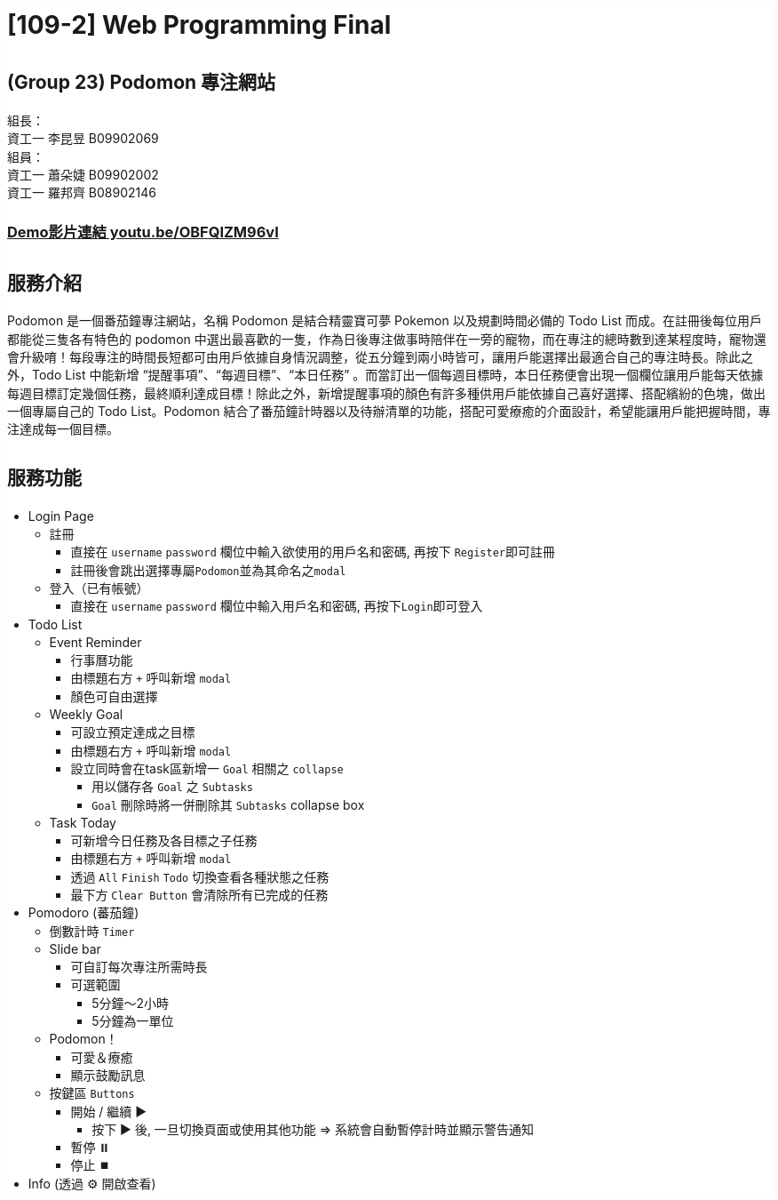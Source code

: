 
# [109-2] Web Programming Final

## (Group 23) Podomon 專注網站

組長：\
資工一 李昆昱 B09902069\
組員：\
資工一 蕭朵婕 B09902002\
資工一 羅邦齊 B08902146

### [Demo影片連結 youtu.be/OBFQIZM96vI](https://youtu.be/OBFQIZM96vI)


## 服務介紹

Podomon 是一個番茄鐘專注網站，名稱 Podomon 是結合精靈寶可夢 Pokemon 以及規劃時間必備的 Todo List 而成。在註冊後每位用戶都能從三隻各有特色的 podomon 中選出最喜歡的一隻，作為日後專注做事時陪伴在一旁的寵物，而在專注的總時數到達某程度時，寵物還會升級唷！每段專注的時間長短都可由用戶依據自身情況調整，從五分鐘到兩小時皆可，讓用戶能選擇出最適合自己的專注時長。除此之外，Todo List 中能新增 “提醒事項”、“每週目標”、“本日任務” 。而當訂出一個每週目標時，本日任務便會出現一個欄位讓用戶能每天依據每週目標訂定幾個任務，最終順利達成目標！除此之外，新增提醒事項的顏色有許多種供用戶能依據自己喜好選擇、搭配繽紛的色塊，做出一個專屬自己的 Todo List。Podomon 結合了番茄鐘計時器以及待辦清單的功能，搭配可愛療癒的介面設計，希望能讓用戶能把握時間，專注達成每一個目標。

## 服務功能
- Login Page
    - 註冊
        - 直接在 `username` `password` 欄位中輸入欲使用的用戶名和密碼, 再按下 `Register`即可註冊
        - 註冊後會跳出選擇專屬`Podomon`並為其命名之`modal`
    - 登入（已有帳號）
        - 直接在 `username` `password` 欄位中輸入用戶名和密碼, 再按下`Login`即可登入
- Todo List
    - Event Reminder
        - 行事曆功能
        - 由標題右方 `+` 呼叫新增 `modal`
        - 顏色可自由選擇
    - Weekly Goal
        - 可設立預定達成之目標
        - 由標題右方 `+` 呼叫新增 `modal`
        - 設立同時會在task區新增一 `Goal` 相關之 `collapse`
            - 用以儲存各 `Goal` 之 `Subtasks`
            - `Goal` 刪除時將一併刪除其 `Subtasks` collapse box
    - Task Today
        - 可新增今日任務及各目標之子任務
        - 由標題右方 `+` 呼叫新增 `modal`
        - 透過 `All` `Finish` `Todo` 切換查看各種狀態之任務
        - 最下方 `Clear Button` 會清除所有已完成的任務
- Pomodoro (蕃茄鐘)
    - 倒數計時 `Timer`
    - Slide bar
        - 可自訂每次專注所需時長
        - 可選範圍
            - 5分鐘～2小時
            - 5分鐘為一單位
    - Podomon！
        - 可愛＆療癒
        - 顯示鼓勵訊息
    - 按鍵區 `Buttons`
        - 開始 / 繼續 ▶️
            - 按下 ▶️  後, 一旦切換頁面或使用其他功能 => 系統會自動暫停計時並顯示警告通知
        - 暫停 ⏸️
        - 停止 ⏹️
- Info (透過 ⚙️  開啟查看)